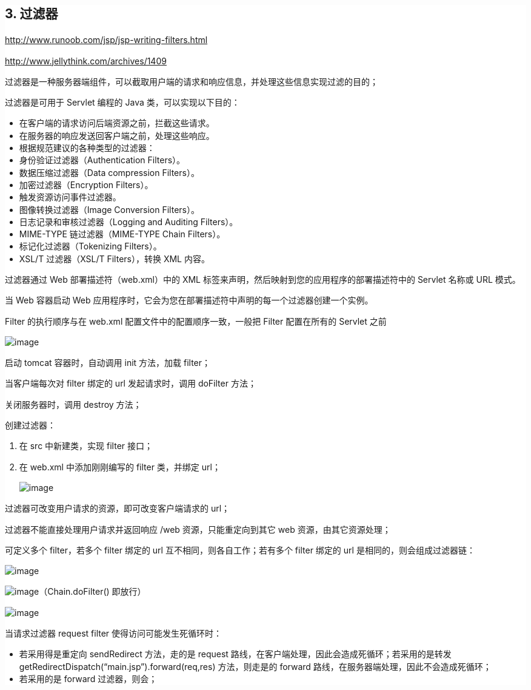 ## 3. 过滤器
http://www.runoob.com/jsp/jsp-writing-filters.html

http://www.jellythink.com/archives/1409

过滤器是一种服务器端组件，可以截取用户端的请求和响应信息，并处理这些信息实现过滤的目的；

过滤器是可用于 Servlet 编程的 Java 类，可以实现以下目的：
- 在客户端的请求访问后端资源之前，拦截这些请求。
- 在服务器的响应发送回客户端之前，处理这些响应。
- 根据规范建议的各种类型的过滤器：
- 身份验证过滤器（Authentication Filters）。
- 数据压缩过滤器（Data compression Filters）。
- 加密过滤器（Encryption Filters）。
- 触发资源访问事件过滤器。
- 图像转换过滤器（Image Conversion Filters）。
- 日志记录和审核过滤器（Logging and Auditing Filters）。
- MIME-TYPE 链过滤器（MIME-TYPE Chain Filters）。
- 标记化过滤器（Tokenizing Filters）。
- XSL/T 过滤器（XSL/T Filters），转换 XML 内容。

过滤器通过 Web 部署描述符（web.xml）中的 XML 标签来声明，然后映射到您的应用程序的部署描述符中的 Servlet 名称或 URL 模式。

当 Web 容器启动 Web 应用程序时，它会为您在部署描述符中声明的每一个过滤器创建一个实例。

Filter 的执行顺序与在 web.xml 配置文件中的配置顺序一致，一般把 Filter 配置在所有的 Servlet 之前

![image](http://otaivnlxc.bkt.clouddn.com/jpg/2018/1/24/89dc131ac6beec3c385ec3b9000467e2.jpg)

启动 tomcat 容器时，自动调用 init 方法，加载 filter；

当客户端每次对 filter 绑定的 url 发起请求时，调用 doFilter 方法；

关闭服务器时，调用 destroy 方法；

创建过滤器：
1. 在 src 中新建类，实现 filter 接口；
1. 在 web.xml 中添加刚刚编写的 filter 类，并绑定 url；
    
   ![image](http://otaivnlxc.bkt.clouddn.com/jpg/2018/1/26/89dc131ac6beec3c385ec3b9000467e2.jpg)

过滤器可改变用户请求的资源，即可改变客户端请求的 url；

过滤器不能直接处理用户请求并返回响应 /web 资源，只能重定向到其它 web 资源，由其它资源处理；

可定义多个 filter，若多个 filter 绑定的 url 互不相同，则各自工作；若有多个 filter 绑定的 url 是相同的，则会组成过滤器链：

![image](http://otaivnlxc.bkt.clouddn.com/jpg/2018/1/26/45e58e3a26c1047d6c3301c82a31dec2.jpg)

![image](http://otaivnlxc.bkt.clouddn.com/jpg/2018/1/26/d62a05c9e8aaf14a5f835940cb6f18ad.jpg)（Chain.doFilter() 即放行）

![image](http://otaivnlxc.bkt.clouddn.com/jpg/2018/1/26/2791f3a6cc3bb41776bfd3a26c5be21f.jpg)

当请求过滤器 request filter 使得访问可能发生死循环时：
- 若采用得是重定向 sendRedirect 方法，走的是 request 路线，在客户端处理，因此会造成死循环；若采用的是转发 getRedirectDispatch(“main.jsp”).forward(req,res) 方法，则走是的 forward 路线，在服务器端处理，因此不会造成死循环；
- 若采用的是 forward 过滤器，则会；
